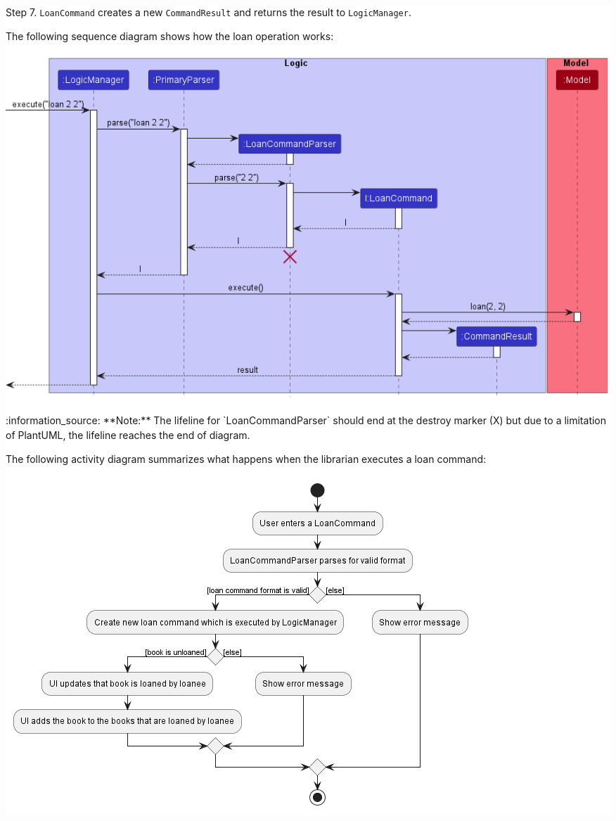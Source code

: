Step 7. `LoanCommand` creates a new `CommandResult` and returns the result to `LogicManager`.

The following sequence diagram shows how the loan operation works:

![LoanSequenceDiagram](images/LoanSequenceDiagram.png)

<div markdown="span" class="alert alert-info">:information_source: **Note:** The lifeline for `LoanCommandParser`
should end at the destroy marker (X) but due to a limitation of PlantUML, the lifeline reaches the end of diagram.</div>

The following activity diagram summarizes what happens when the librarian executes a loan command:

![LoanActivityDiagram](images/LoanActivityDiagram.png)

